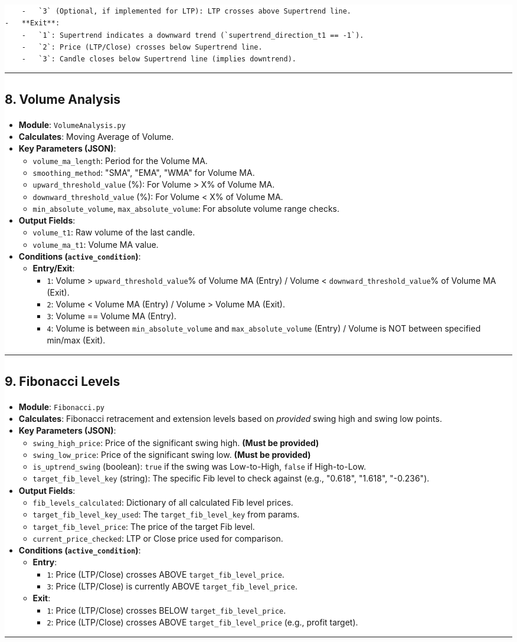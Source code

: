         -   `3` (Optional, if implemented for LTP): LTP crosses above Supertrend line.
    -   **Exit**:
        -   `1`: Supertrend indicates a downward trend (`supertrend_direction_t1 == -1`).
        -   `2`: Price (LTP/Close) crosses below Supertrend line.
        -   `3`: Candle closes below Supertrend line (implies downtrend).

---

## 8. Volume Analysis

-   **Module**: `VolumeAnalysis.py`
-   **Calculates**: Moving Average of Volume.
-   **Key Parameters (JSON)**:
    -   `volume_ma_length`: Period for the Volume MA.
    -   `smoothing_method`: "SMA", "EMA", "WMA" for Volume MA.
    -   `upward_threshold_value` (%): For Volume > X% of Volume MA.
    -   `downward_threshold_value` (%): For Volume < X% of Volume MA.
    -   `min_absolute_volume`, `max_absolute_volume`: For absolute volume range checks.
-   **Output Fields**:
    -   `volume_t1`: Raw volume of the last candle.
    -   `volume_ma_t1`: Volume MA value.
-   **Conditions (`active_condition`)**:
    -   **Entry/Exit**:
        -   `1`: Volume > `upward_threshold_value`% of Volume MA (Entry) / Volume < `downward_threshold_value`% of Volume MA (Exit).
        -   `2`: Volume < Volume MA (Entry) / Volume > Volume MA (Exit).
        -   `3`: Volume == Volume MA (Entry).
        -   `4`: Volume is between `min_absolute_volume` and `max_absolute_volume` (Entry) / Volume is NOT between specified min/max (Exit).

---

## 9. Fibonacci Levels

-   **Module**: `Fibonacci.py`
-   **Calculates**: Fibonacci retracement and extension levels based on *provided* swing high and swing low points.
-   **Key Parameters (JSON)**:
    -   `swing_high_price`: Price of the significant swing high. **(Must be provided)**
    -   `swing_low_price`: Price of the significant swing low. **(Must be provided)**
    -   `is_uptrend_swing` (boolean): `true` if the swing was Low-to-High, `false` if High-to-Low.
    -   `target_fib_level_key` (string): The specific Fib level to check against (e.g., "0.618", "1.618", "-0.236").
-   **Output Fields**:
    -   `fib_levels_calculated`: Dictionary of all calculated Fib level prices.
    -   `target_fib_level_key_used`: The `target_fib_level_key` from params.
    -   `target_fib_level_price`: The price of the target Fib level.
    -   `current_price_checked`: LTP or Close price used for comparison.
-   **Conditions (`active_condition`)**:
    -   **Entry**:
        -   `1`: Price (LTP/Close) crosses ABOVE `target_fib_level_price`.
        -   `3`: Price (LTP/Close) is currently ABOVE `target_fib_level_price`.
    -   **Exit**:
        -   `1`: Price (LTP/Close) crosses BELOW `target_fib_level_price`.
        -   `2`: Price (LTP/Close) crosses ABOVE `target_fib_level_price` (e.g., profit target).

---